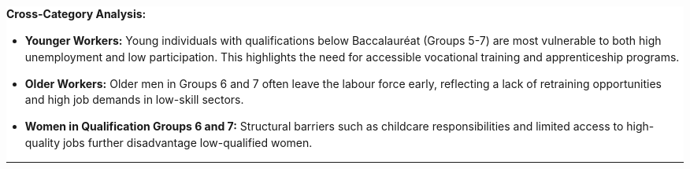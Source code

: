 **Cross-Category Analysis:**

- **Younger Workers:** Young individuals with qualifications below Baccalauréat (Groups 5-7) are most vulnerable to both high unemployment and low participation. This highlights the need for accessible vocational training and apprenticeship programs.

- **Older Workers:** Older men in Groups 6 and 7 often leave the labour force early, reflecting a lack of retraining opportunities and high job demands in low-skill sectors.

- **Women in Qualification Groups 6 and 7:** Structural barriers such as childcare responsibilities and limited access to high-quality jobs further disadvantage low-qualified women.

---

